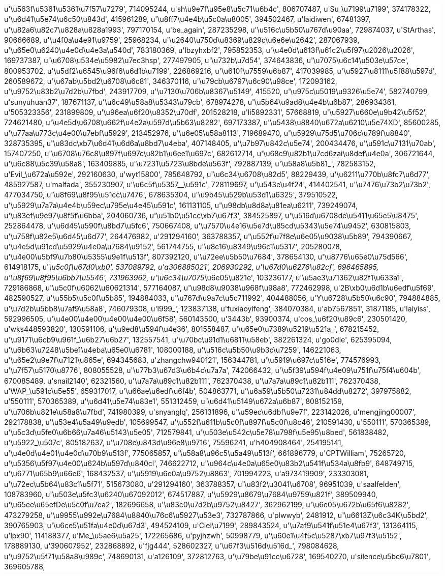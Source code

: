 u'\u563f\u5361\u5361\u7f57\u7279', 714095244, u'sh\u9e7f\u95e8\u5c71\u6b4c', 806707487, u'Su_\u7199\u7199', 374178322, u'\u6d41\u5e74\u6c50\u843d', 415961289, u'\u8ff7\u4e4b\u5c0a\u8005', 394502467, u'laidiwen', 67481397, u'\u82a6\u82c7\u828a\u828a1993', 797170154, u'be_again', 287235298, u'\u516c\u5b50\u767d\u90aa', 729874037, u'StArthas', 90666689, u'\u4f0a\u4e91\u9759', 25968234, u'\u2640\u750d\u8369\u829c\u6e6e\u2642', 287067939, u'\u65e0\u6240\u4e0d\u4e3a\u540d', 783180369, u'lbzyhxbf2', 795852353, u'\u4e0d\u613f\u61c2\u5f97\u2026\u2026', 169737387, u'\u6708\u534e\u5982\u7ec3hsp', 277497905, u'\u732b\u7d54', 374643836, u'\u7075\u6c14\u503e\u57ce', 800953702, u'\u5df2\u6545\u96f6\u6d1b\u7199', 226869216, u'\u610f\u7559\u6b87', 417039985, u'\u5927\u8111\u5f88\u597d', 260589672, u'\u67ab\u5bd2\u6708\u6c81', 346370116, u'\u79cb\u6797\u6c90\u98ce', 172093162, u'\u9752\u83b2\u7d2b\u7fbd', 243917709, u'\u7130\u706b\u8367\u5149', 415520, u'\u975c\u5019\u9326\u5e74', 582740799, u'sunyuhuan37', 187671137, u'\u6c49\u58a8\u5343\u79cb', 678974278, u'\u5b64\u9ad8\u4e4b\u6b87', 286934361, u'505323356', 231899809, u'\u96ea\u6f20\u8352\u70df', 201528218, u'li5892331', 57668819, u'\u5927\u660e\u9b42\u5f52', 724621480, u'\u4e5d\u6708\u662f\u4e2a\u597d\u5b63\u8282', 697173387, u'\u5438\u8840\u672a\u6210\u5e74XD', 85600285, u'\u77aa\u773c\u4e00\u7ebf\u5929', 213452976, u'\u6e05\u58a8113', 719689470, u'\u5929\u75d5\u706c\u789f\u8840', 328735395, u'\u83dc\xb7\u6d41\u6d6a\u8bd7\u4eba', 407148405, u'\u7b97\u842c\u5e74', 200434476, u'\u591c\u7131\u70ab', 157407250, u'\u6708\u76c8\u897f\u697c\u82b1\u6ee1\u697c', 682612714, u'\u68c9\u82b1\u7cd6zai\u8def\u4e0a', 306721644, u'\u6c88\u5c39\u58a8', 163409885, u'\u7231\u5723\u8bde\u563f', 792887139, u'\u58a8\u5b81_', 782583152, u'Evil_\u672a\u592e', 292160630, u'wyt15800', 785648792, u'\u6c34\u6708\u82d5', 88229439, u'\u6211\u770b\u8fc7\u6d77', 485927587, u'malfada', 355230907, u'\u6c5f\u5357__\u591c', 728119697, u'\u543e\u4f24', 414402541, u'\u7476\u73b2\u73b2', 477034750, u'\u8f69\u8f95\u51cc\u7476', 678635304, u'\u9b45\u529b\u53d1\u6325', 379510522, u'\u5929\u7a7a\u4e4b\u59ec\u795e\u4e45\u591c', 161131105, u'\u98db\u8d8a\u81ea\u6211', 739249074, u'\u83ef\u9e97\u8f5f\u6bba', 204060736, u'\u51b0\u51cc\xb7\u67f3', 384525897, u'\u516d\u6708de\u5411\u65e5\u8475', 252864478, u'\u6d45\u590f\u8bd7\u5fc6', 750667408, u'\u7570\u4e16\u5e7d\u85cd\u5343\u5e74\u9452', 630815803, u'\u758f\u82e5\u6d45\u6d77', 264476982, u'291294160', 363788357, u'\u552f\u7f8e\u6e05\u9038\u5b89', 794390667, u'\u4e5d\u91cd\u5929\u4e0a\u7684\u9152', 561744755, u'\u8c16\u8349\u96c1\u5317', 205280078, u'\u4e00\u5bf9\u7b80\u5355\u9e1f\u513f', 807392120, u'\u72ee\u5b50\u7684', 378654130, u'\u8776\u65e0\u75d566', 614918175, u'_\u5c0f\u67d0\xb0', 537089792, u'a306885021', 206930292, u'\u67d0\u6276\u82cf', 696465895, u'\u8f69\u8f95\u6bb7\u5546', 731963962, u'\u6c34\u7075_\u6e05\u821e', 103236177, u'\u5ae3\u71362\u82f1\u633a1', 729186868, u'\u5c0f\u6062\u60621314', 577164087, u'\u98d8\u9038\u968f\u98a8', 772462998, u'2B\xb0\u6d1b\u6edf\u5f69', 482590527, u'\u55b5\u5c0f\u5b85', 194884033, u'\u767d\u9a7c\u5c711992', 404488056, u'Y\u6728\u5b50\u6c90', 794884885, u'\u7d2b\u5bb8\u7af9\u58a8', 746079308, u'l999_', 123837138, u'fuxiaoyifeng', 384070384, u'ab7567851', 31871185, u'laiyiss', 592996505, u'\u4e00\u4e00\u4e00\u4e00\u6f58', 560143500, u'3443b', 93900374, u'cos_\u6f20\u89c6', 230501420, u'wks448593820', 130591106, u'\u9ed8\u594f\u4e36', 801558487, u'\u65e0\u7389\u5219\u521a_', 678215452, u'\u9171\u6cb9\u961f_\u6b27\u6b27', 132557541, u'\u70bc\u91d1\u6811\u58eb', 382261324, u'go0die', 625395094, u'\u6b63\u7248\u5be1\u4eba\u65e0\u6781', 108000188, u'\u516c\u5b50\u9b3c\u7259', 146221063, u'\u65e2\u9e7f\u7121\u865e', 694345683, u'zhangchw940121', 156344781, u'\u5919\u697c\u516e', 774576993, u'\u7f57\u5170\u8776', 808055528, u'\u77b3\u67d3\u6b4c\u7a7a', 742066432, u'\u5f39\u594f\u4e09\u751f\u75f4\u604b', 670085489, u'snail2140', 62321560, u'\u7a7a\u89c1\u82b111', 762370438, u'\u7a7a\u89c1\u82b111', 762370438, u'WAP_\u591c\u5e55', 659317017, u'\u66ae\u6edf\u6f4b', 504863771, u'\u6a59\u5b50\u7231\u84dd\u8272', 397975882, u'550111', 570365389, u'\u6d41\u5e74\u83e1', 551312459, u'\u6d41\u5149\u672a\u6b87', 808152159, u'\u706b\u821e\u58a8\u7fbd', 741980399, u'snyanglq', 256131896, u'\u59ec\u6dbf\u9e7f', 223142026, u'mengjing00007', 292178838, u'\u53e4\u5a49\u9edb', 105699547, u'\u552f\u611b\u5c0f\u897f\u5c0f\u8c46', 210591430, u'550111', 570365389, u'\u5c3d\u5fe0\u6b66\u7a46\u5143\u5e05', 712579841, u'\u503e\u542c\u5e78\u798f\u5e95\u8bed', 561838482, u'\u5922_\u507c', 805182637, u'\u708e\u843d\u96e8\u9716', 75596241, u'h404908464', 254195141, u'\u4e0d\u4e01\u4e0d\u70b9\u513f', 775065857, u'\u58a8\u96c5\u5a49\u513f', 661896779, u'CPTWilliam', 75265720, u'\u5356\u5f97\u4e00\u624b\u597d\u840cl', 746622712, u'\u964c\u4e0a\u65e0\u83b2\u541f\u534a\u8fb9', 648749715, u'\u6771\u65b9\u66e6', 168432537, u'\u5919\u6e0a\u9752\u8863', 701994223, u'a973419909', 233303081, u'\u72ec\u5b64\u83c1\u5f71', 515673080, u'291294160', 363788357, u'\u83f2\u3041\u6708', 96951039, u'saalfelden', 108783960, u'\u503e\u5fc3\u6240\u67092012', 674517887, u'\u5929\u8679\u7684\u9759\u821f', 389509940, u'\u65ee\u65efDe\u5c0f\u7ea2', 182696658, u'\u83c0\u7d2b\u9752\u8427', 362962199, u'\u6e05\u672b\u65f6\u8282', 473279258, u'\u9955\u992e\u7684\u8840\u76c6\u5927\u53e3', 732787866, u'plwwyb', 2481912, u'\u6613Z\u6c34K\u5bd2', 390765903, u'\u6ce5\u51fa\u4e0d\u67d3', 494524109, u'Ciel\u7199', 289843524, u'\u7af9\u541f\u51e4\u67f3', 131364115, u'lpx90', 114188377, u'Me_\u5ae6\u5a25', 172265686, u'pyjhzwh', 50998779, u'\u60e1\u4f5c\u5287\xb7\u97f3\u5152', 178889130, u'390607952', 232868892, u'fjg444', 528602327, u'\u67f3\u516d\u516d_', 798084628, u'\u9752\u5f71\u58a8\u989c', 748690131, u'a126109', 372812763, u'\u79be\u91cc\u6728', 169540270, u'silence\u5bc6\u7801', 369605788,